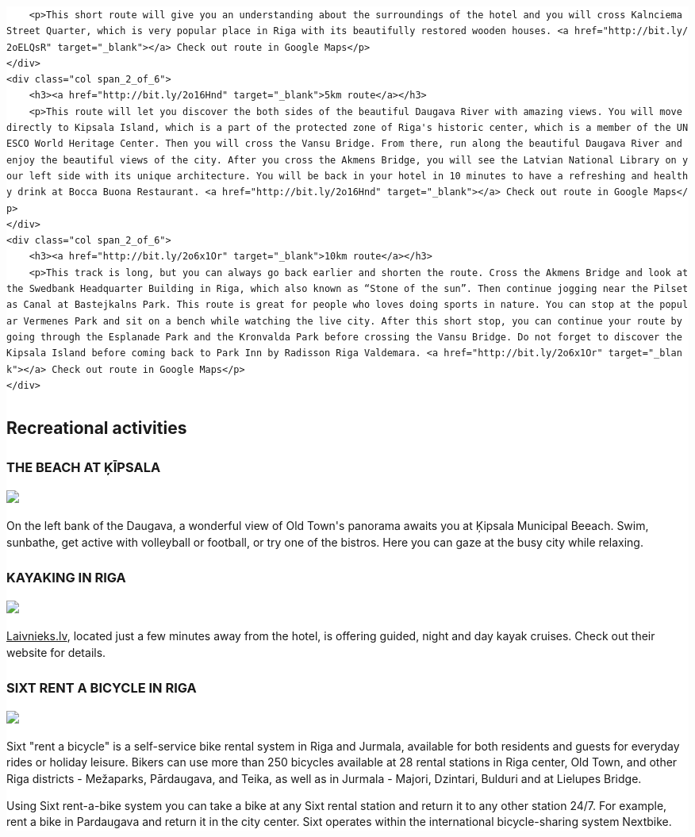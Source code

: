 		<p>This short route will give you an understanding about the surroundings of the hotel and you will cross Kalnciema Street Quarter, which is very popular place in Riga with its beautifully restored wooden houses. <a href="http://bit.ly/2oELQsR" target="_blank"></a> Check out route in Google Maps</p>
	</div>
	<div class="col span_2_of_6">
		<h3><a href="http://bit.ly/2o16Hnd" target="_blank">5km route</a></h3>
		<p>This route will let you discover the both sides of the beautiful Daugava River with amazing views. You will move directly to Kipsala Island, which is a part of the protected zone of Riga's historic center, which is a member of the UNESCO World Heritage Center. Then you will cross the Vansu Bridge. From there, run along the beautiful Daugava River and enjoy the beautiful views of the city. After you cross the Akmens Bridge, you will see the Latvian National Library on your left side with its unique architecture. You will be back in your hotel in 10 minutes to have a refreshing and healthy drink at Bocca Buona Restaurant. <a href="http://bit.ly/2o16Hnd" target="_blank"></a> Check out route in Google Maps</p>
	</div>
	<div class="col span_2_of_6">
		<h3><a href="http://bit.ly/2o6x1Or" target="_blank">10km route</a></h3>
		<p>This track is long, but you can always go back earlier and shorten the route. Cross the Akmens Bridge and look at the Swedbank Headquarter Building in Riga, which also known as “Stone of the sun”. Then continue jogging near the Pilsetas Canal at Bastejkalns Park. This route is great for people who loves doing sports in nature. You can stop at the popular Vermenes Park and sit on a bench while watching the live city. After this short stop, you can continue your route by going through the Esplanade Park and the Kronvalda Park before crossing the Vansu Bridge. Do not forget to discover the Kipsala Island before coming back to Park Inn by Radisson Riga Valdemara. <a href="http://bit.ly/2o6x1Or" target="_blank"></a> Check out route in Google Maps</p>
	</div>

</div>

<div class="section group">
	<div class="col span_4_of_6">
	<h2>Recreational activities</h2>
	</div>
</div>

<div class="section group">
	<div class="col span_2_of_6">
		<h3>THE BEACH AT ĶĪPSALA</h3>
		<p><img src="http://admin.travelnews.lv/images//2014-NedzesamaFotoMape/20140611-KipsalaBrugis1.jpg" width="80%"></p>
		<p>On the left bank of the Daugava, a wonderful view of Old Town's panorama awaits you at Ķipsala Municipal Beeach. Swim, sunbathe, get active with volleyball or football, or try one of the bistros. Here you can gaze at the busy city while relaxing.</p>
	</div>
	<div class="col span_2_of_6">
		<h3>KAYAKING IN RIGA</h3>
		<p><img src="http://laivinieks.lv/wp-content/uploads/2013/10/IMG_5952-web.jpg" width="80%"></p>
		<p><a href="http://laivinieks.lv/for-tourists/" target="_blank">Laivnieks.lv</a>, located just a few minutes away from the hotel, is offering guided, night and day kayak cruises. Check out their website for details.</p>
	</div>
</div>
<div class="section group">
	<div class="col span_2_of_6">
		<h3>SIXT RENT A BICYCLE IN RIGA</h3>
		<p><img src="https://www.liveriga.com/userfiles/images/ko-darit/aktiva-atputa/velo/sixt-velo-noma-riga/sixt-velo-noma-7.jpg?w=780&mode=3:2|crop" width="80%"></p>
		<p>Sixt "rent a bicycle" is a self-service bike rental system in Riga and Jurmala, available for both residents and guests for everyday rides or holiday leisure. Bikers can use more than 250 bicycles available at 28 rental stations in Riga center, Old Town, and other Riga districts - Mežaparks, Pārdaugava, and Teika, as well as in Jurmala - Majori, Dzintari, Bulduri and at Lielupes Bridge.</p>
		<p>Using Sixt rent-a-bike system you can take a bike at any Sixt rental station and return it to any other station 24/7. For example, rent a bike in Pardaugava and return it in the city center. Sixt operates within the international bicycle-sharing system Nextbike.</p>
